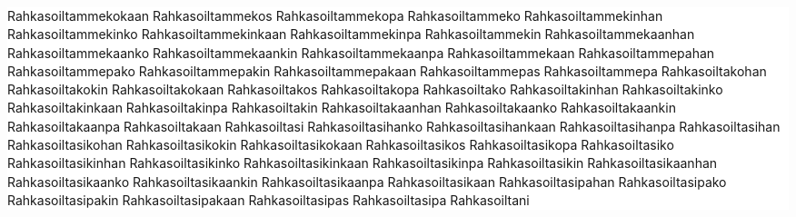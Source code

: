 Rahkasoiltammekokaan
Rahkasoiltammekos
Rahkasoiltammekopa
Rahkasoiltammeko
Rahkasoiltammekinhan
Rahkasoiltammekinko
Rahkasoiltammekinkaan
Rahkasoiltammekinpa
Rahkasoiltammekin
Rahkasoiltammekaanhan
Rahkasoiltammekaanko
Rahkasoiltammekaankin
Rahkasoiltammekaanpa
Rahkasoiltammekaan
Rahkasoiltammepahan
Rahkasoiltammepako
Rahkasoiltammepakin
Rahkasoiltammepakaan
Rahkasoiltammepas
Rahkasoiltammepa
Rahkasoiltakohan
Rahkasoiltakokin
Rahkasoiltakokaan
Rahkasoiltakos
Rahkasoiltakopa
Rahkasoiltako
Rahkasoiltakinhan
Rahkasoiltakinko
Rahkasoiltakinkaan
Rahkasoiltakinpa
Rahkasoiltakin
Rahkasoiltakaanhan
Rahkasoiltakaanko
Rahkasoiltakaankin
Rahkasoiltakaanpa
Rahkasoiltakaan
Rahkasoiltasi
Rahkasoiltasihanko
Rahkasoiltasihankaan
Rahkasoiltasihanpa
Rahkasoiltasihan
Rahkasoiltasikohan
Rahkasoiltasikokin
Rahkasoiltasikokaan
Rahkasoiltasikos
Rahkasoiltasikopa
Rahkasoiltasiko
Rahkasoiltasikinhan
Rahkasoiltasikinko
Rahkasoiltasikinkaan
Rahkasoiltasikinpa
Rahkasoiltasikin
Rahkasoiltasikaanhan
Rahkasoiltasikaanko
Rahkasoiltasikaankin
Rahkasoiltasikaanpa
Rahkasoiltasikaan
Rahkasoiltasipahan
Rahkasoiltasipako
Rahkasoiltasipakin
Rahkasoiltasipakaan
Rahkasoiltasipas
Rahkasoiltasipa
Rahkasoiltani